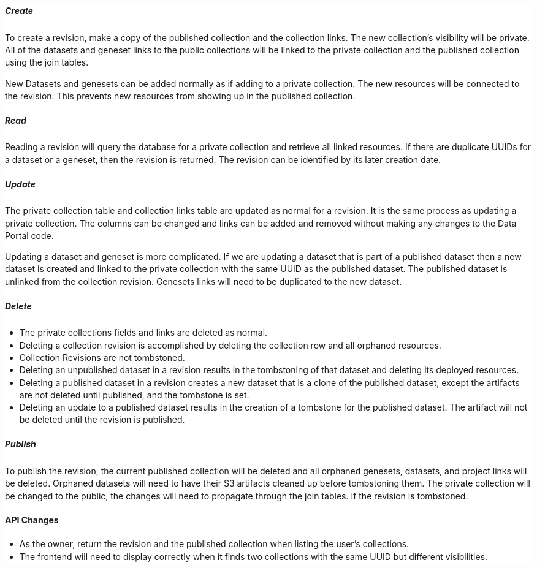 
##### Create

To create a revision, make a copy of the published collection and the collection links. The new collection’s visibility will be private. All of the datasets and geneset links to the public collections will be linked to the private collection and the published collection using the join tables.

New Datasets and genesets can be added normally as if adding to a private collection. The new resources will be connected to the revision. This prevents new resources from showing up in the published collection.


##### Read

Reading a revision will query the database for a private collection and retrieve all linked resources. If there are duplicate UUIDs for a dataset or a geneset, then the revision is returned. The revision can be identified by its later creation date.


##### Update

The private collection table and collection links table are updated as normal for a revision. It is the same process as updating a private collection. The columns can be changed and links can be added and removed without making any changes to the Data Portal code.

Updating a dataset and geneset is more complicated. If we are updating a dataset that is part of a published dataset then a new dataset is created and linked to the private collection with the same UUID as the published dataset. The published dataset is unlinked from the collection revision. Genesets links will need to be duplicated to the new dataset.


##### Delete



*   The private collections fields and links are deleted as normal.
*   Deleting a collection revision is accomplished by deleting the collection row and all orphaned resources.
*   Collection Revisions are not tombstoned.
*   Deleting an unpublished dataset in a revision results in the tombstoning of that dataset and deleting its deployed resources.
*   Deleting a published dataset in a revision creates a new dataset that is a clone of the published dataset, except the artifacts are not deleted until published, and the tombstone is set.
*   Deleting an update to a published dataset results in the creation of a tombstone for the published dataset. The artifact will not be deleted until the revision is published.


##### Publish

To publish the revision, the current published collection will be deleted and all orphaned genesets, datasets, and project links will be deleted. Orphaned datasets will need to have their S3 artifacts cleaned up before tombstoning them. The private collection will be changed to the public, the changes will need to propagate through the join tables. If the revision is tombstoned.


#### API Changes



*   As the owner, return the revision and the published collection when listing the user’s collections.
*   The frontend will need to display correctly when it finds two collections with the same UUID but different visibilities.
